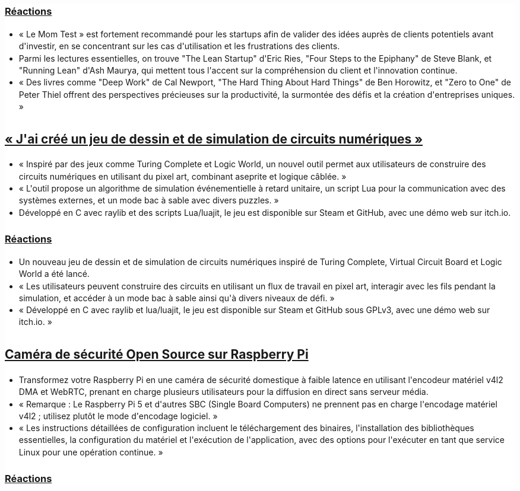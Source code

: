 ### [Réactions](https://news.ycombinator.com/item?id=41545633)

- « Le Mom Test » est fortement recommandé pour les startups afin de valider des idées auprès de clients potentiels avant d'investir, en se concentrant sur les cas d'utilisation et les frustrations des clients.
- Parmi les lectures essentielles, on trouve "The Lean Startup" d'Eric Ries, "Four Steps to the Epiphany" de Steve Blank, et "Running Lean" d'Ash Maurya, qui mettent tous l'accent sur la compréhension du client et l'innovation continue.
- « Des livres comme "Deep Work" de Cal Newport, "The Hard Thing About Hard Things" de Ben Horowitz, et "Zero to One" de Peter Thiel offrent des perspectives précieuses sur la productivité, la surmontée des défis et la création d'entreprises uniques. »

## [« J'ai créé un jeu de dessin et de simulation de circuits numériques »](https://github.com/lets-all-be-stupid-forever/circuit-artist)

- « Inspiré par des jeux comme Turing Complete et Logic World, un nouvel outil permet aux utilisateurs de construire des circuits numériques en utilisant du pixel art, combinant aseprite et logique câblée. »
- « L'outil propose un algorithme de simulation événementielle à retard unitaire, un script Lua pour la communication avec des systèmes externes, et un mode bac à sable avec divers puzzles. »
- Développé en C avec raylib et des scripts Lua/luajit, le jeu est disponible sur Steam et GitHub, avec une démo web sur itch.io.

### [Réactions](https://news.ycombinator.com/item?id=41543642)

- Un nouveau jeu de dessin et de simulation de circuits numériques inspiré de Turing Complete, Virtual Circuit Board et Logic World a été lancé.
- « Les utilisateurs peuvent construire des circuits en utilisant un flux de travail en pixel art, interagir avec les fils pendant la simulation, et accéder à un mode bac à sable ainsi qu'à divers niveaux de défi. »
- « Développé en C avec raylib et lua/luajit, le jeu est disponible sur Steam et GitHub sous GPLv3, avec une démo web sur itch.io. »

## [Caméra de sécurité Open Source sur Raspberry Pi](https://github.com/TzuHuanTai/RaspberryPi_WebRTC)

- Transformez votre Raspberry Pi en une caméra de sécurité domestique à faible latence en utilisant l'encodeur matériel v4l2 DMA et WebRTC, prenant en charge plusieurs utilisateurs pour la diffusion en direct sans serveur média.
- « Remarque : Le Raspberry Pi 5 et d'autres SBC (Single Board Computers) ne prennent pas en charge l'encodage matériel v4l2 ; utilisez plutôt le mode d'encodage logiciel. »
- « Les instructions détaillées de configuration incluent le téléchargement des binaires, l'installation des bibliothèques essentielles, la configuration du matériel et l'exécution de l'application, avec des options pour l'exécuter en tant que service Linux pour une opération continue. »

### [Réactions](https://news.ycombinator.com/item?id=41547405)
